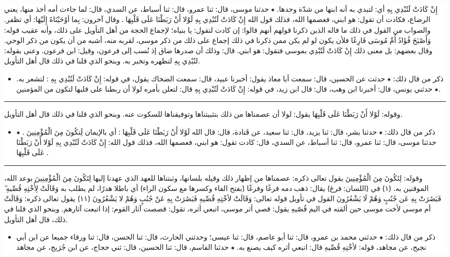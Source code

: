إِنْ كَادَتْ لَتُبْدِي بِهِ
أي: لتبدي به أنه ابنها من شدّة وجدها.
⁕ حدثنا موسى، قال: ثنا عمرو، قال: ثنا أسباط، عن السدي، قال: لما جاءت أمه أخذ منها، يعني الرضاع، فكادت أن تقول: هو ابني، فعصمها الله، فذلك قول الله
إِنْ كَادَتْ لَتُبْدِي بِهِ لَوْلا أَنْ رَبَطْنَا عَلَى قَلْبِهَا
.
وقال آخرون: بِما أوْحَيْنَاهُ إِلَيْهَا: أي تظفر.
والصواب من القول في ذلك ما قاله الذين ذكرنا قولهم أنهم قالوا: إن كادت لتقول: يا بنياه؛ لإجماع الحجة من أهل التأويل على ذلك، وأنه عقيب قوله:
وَأَصْبَحَ فُؤَادُ أُمِّ مُوسَى فَارِغًا
فلأن يكون لو لم يكن ممن ذكرنا في ذلك إجماع على ذلك من ذكر موسى، لقربه منه، أشبه من أن يكون من ذكر الوحي.
وقال بعضهم: بل معنى ذلك
إِنْ كَادَتْ لَتُبْدِي
بموسى فتقول: هو ابني. قال: وذلك أن صدرها ضاق إذ نُسب إلى فرعون، وقيل: ابن فرعون. وعنى بقوله:
لتُبْدِي بِهِ
لتظهره وتخبر به.
وبنحو الذي قلنا في ذلك قال أهل التأويل.
* ذكر من قال ذلك:
⁕ حدثت عن الحسين، قال: سمعت أبا معاذ يقول: أخبرنا عبيد، قال: سمعت الضحاك يقول، في قوله:
إِنْ كَادَتْ لَتُبْدِي بِهِ
: لتشعر به.
⁕ حدثني يونس، قال: أخبرنا ابن وهب، قال: قال ابن زيد، في قوله:
إِنْ كَادَتْ لَتُبْدِي بِهِ
قال: لتعلن بأمره لولا أن ربطنا على قلبها لتكون من المؤمنين.
* * *
وقوله:
لَوْلا أَنْ رَبَطْنَا عَلَى قَلْبِهَا
يقول: لولا أن عصمناها من ذلك بتثبيتناها وتوفيقناها للسكوت عنه.
وبنحو الذي قلنا في ذلك قال أهل التأويل.
* ذكر من قال ذلك:
⁕ حدثنا بشر، قال: ثنا يزيد، قال: ثنا سعيد، عن قَتادة، قال: قال الله
لَوْلا أَنْ رَبَطْنَا عَلَى قَلْبِهَا
: أي بالإيمان
لَِتكُونَ مِنَ الْمُؤْمِنِينَ
.
⁕ حدثنا موسى، قال: ثنا عمرو، قال: ثنا أسباط، عن السدي، قال: كادت تقول: هو ابني، فعصمها الله، فذلك قول الله:
إِنْ كَادَتْ لَتُبْدِي بِهِ لَوْلا أَنْ رَبَطْنَا عَلَى قَلْبِهَا
.
* * *
وقوله:
لِتَكُونَ مِنَ الْمُؤْمِنِينَ
يقول تعالى ذكره: عصمناها من إظهار ذلك وقيله بلسانها، وثبتناها للعهد الذي عهدنا إليها
لِتَكُونَ مِنَ الْمُؤْمِنِينَ
بوعد الله، الموقنين به.
(١)
في (اللسان: فرغ) يقال: ذهب دمه فرغًا وفرغًا (بفتح الفاء وكسرها مع سكون الراء) أي باطلا هدرًا، لم يطلب به
وَقَالَتْ لِأُخْتِهِ قُصِّيهِ ۖ فَبَصُرَتْ بِهِ عَن جُنُبٍ وَهُمْ لَا يَشْعُرُونَ
القول في تأويل قوله تعالى: وَقَالَتْ لأخْتِهِ قُصِّيهِ فَبَصُرَتْ بِهِ عَنْ جُنُبٍ وَهُمْ لا يَشْعُرُونَ (١١) 
يقول تعالى ذكره:
وَقَالَتْ
أم موسى لأخت موسى حين ألقته في اليم
قُصّيهِ
يقول: قصي أثر موسى، اتبعي أثره، تقول: قصصت آثار القوم: إذا اتبعت آثارهم.
وبنحو الذي قلنا في ذلك، قال أهل التأويل.
* ذكر من قال ذلك:
⁕ حدثني محمد بن عمرو، قال: ثنا أبو عاصم، قال: ثنا عيسى؛ وحدثني الحارث، قال: ثنا الحسن، قال: ثنا ورقاء جميعا عن ابن أبي نجيح، عن مجاهد، قوله:
لأخْتِهِ قُصِّيهِ
قال: اتبعي أثره كيف يصنع به.
⁕ حدثنا القاسم، قال: ثنا الحسين، قال: ثني حجاج، عن ابن جُرَيج، عن مجاهد